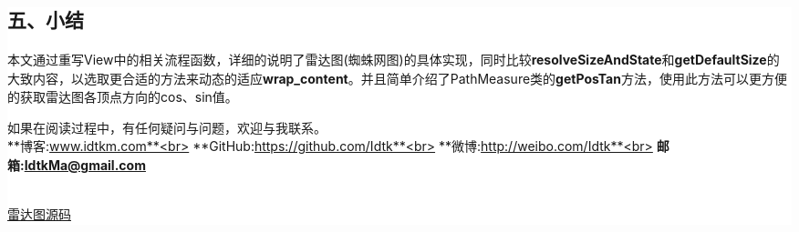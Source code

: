 ```Java
```

## 五、小结
本文通过重写View中的相关流程函数，详细的说明了雷达图(蜘蛛网图)的具体实现，同时比较**resolveSizeAndState**和**getDefaultSize**的大致内容，以选取更合适的方法来动态的适应**wrap_content**。并且简单介绍了PathMeasure类的**getPosTan**方法，使用此方法可以更方便的获取雷达图各顶点方向的cos、sin值。<br>

如果在阅读过程中，有任何疑问与问题，欢迎与我联系。<br>
**博客:www.idtkm.com**<br>
**GitHub:https://github.com/Idtk**<br>
**微博:http://weibo.com/Idtk**<br>
**邮箱:IdtkMa@gmail.com**<br>
<br>

[雷达图源码](https://github.com/Idtk/SmallChart)
